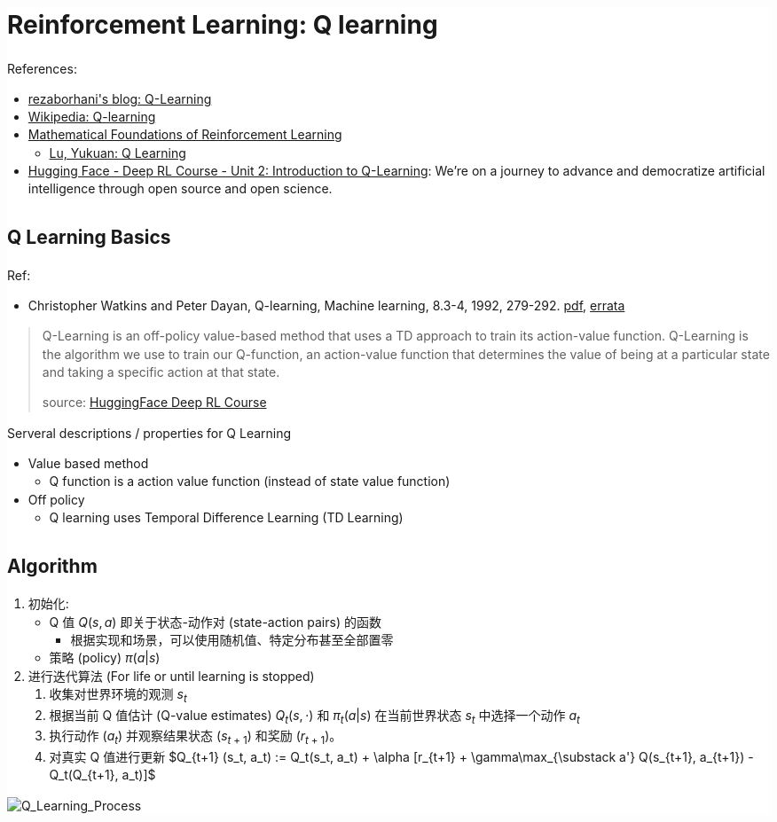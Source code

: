 # Reinforcement Learning: Q learning

References:

- [rezaborhani's blog: Q-Learning](https://rezaborhani.github.io/mlr/blog_posts/Reinforcement_Learning/Q_learning.html)
- [Wikipedia: Q-learning](https://en.wikipedia.org/wiki/Q-learning)
- [Mathematical Foundations of Reinforcement Learning](https://github.com/MathFoundationRL/Book-Mathematical-Foundation-of-Reinforcement-Learning)
  - [Lu, Yukuan: Q Learning](https://lyk-love.cn/2024/06/22/q-learning/)
- [Hugging Face - Deep RL Course - Unit 2: Introduction to Q-Learning](https://huggingface.co/learn/deep-rl-course/unit2/introduction): We’re on a journey to advance and democratize artificial intelligence through open source and open science.

## Q Learning Basics

Ref:

- Christopher Watkins and Peter Dayan, Q-learning, Machine learning, 8.3-4, 1992, 279-292. [pdf](https://www.gatsby.ucl.ac.uk/~dayan/papers/cjch.pdf), [errata](https://www.gatsby.ucl.ac.uk/~dayan/papers/cjcherr.pdf)

> Q-Learning is an off-policy value-based method that uses a TD approach to train its action-value function.
> Q-Learning is the algorithm we use to train our Q-function, an action-value function that determines the value of being at a particular state and taking a specific action at that state.
>
> source: [HuggingFace Deep RL Course](https://huggingface.co/learn/deep-rl-course/unit2/q-learning)

Serveral descriptions / properties for Q Learning

- Value based method
  - Q function is a action value function (instead of state value function)
- Off policy
  - Q learning uses Temporal Difference Learning (TD Learning)

## Algorithm



1. 初始化:
   - Q 值 $Q(s, a)$ 即关于状态-动作对 (state-action pairs) 的函数
     - 根据实现和场景，可以使用随机值、特定分布甚至全部置零
   - 策略 (policy) $\pi(a | s)$
2. 进行迭代算法 (For life or until learning is stopped)
   1. 收集对世界环境的观测 $s_t$
   2. 根据当前 Q 值估计 (Q-value estimates) $Q_t(s, \cdot)$ 和 $\pi_t(a | s)$ 在当前世界状态 $s_t$ 中选择一个动作 $a_t$
   3. 执行动作 ($a_t$) 并观察结果状态 ($s_{t+1}$) 和奖励 ($r_{t+1}$)。
   4. 对真实 Q 值进行更新 $Q_{t+1} (s_t, a_t) := Q_t(s_t, a_t) + \alpha [r_{t+1} + \gamma\max_{\substack a'} Q(s_{t+1}, a_{t+1}) - Q_t(Q_{t+1}, a_t)]$

![Q_Learning_Process](./02.assets/Q_Learning_Process_134331efc1.png)
